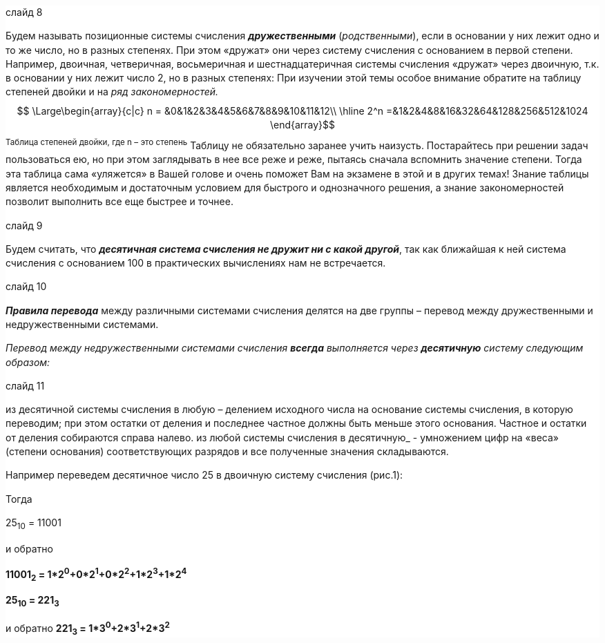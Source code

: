 слайд 8

Будем называть позиционные системы счисления **_дружественными_** (_родственными_), если в основании у них лежит одно и то же число, но в разных степенях. При этом «дружат» они через систему счисления с основанием в первой степени.
Например, двоичная, четверичная, восьмеричная и шестнадцатеричная системы счисления «дружат» через двоичную, т.к. в основании у них лежит число 2, но в разных степенях:
При изучении этой темы особое внимание обратите на таблицу степеней двойки и на _ряд закономерностей._
$$
\Large\begin{array}{c|c}
  n = &0&1&2&3&4&5&6&7&8&9&10&11&12\\
  \hline
  2^n =&1&2&4&8&16&32&64&128&256&512&1024
 \end{array}$$
<sup>Таблица степеней двойки, где n – это степень</sup>
Таблицу не обязательно заранее учить наизусть. Постарайтесь при решении задач пользоваться ею, но при этом заглядывать в нее все реже и реже, пытаясь сначала вспомнить значение степени. Тогда эта таблица сама «уляжется» в Вашей голове и очень поможет Вам на экзамене в этой и в других темах! Знание таблицы является необходимым и достаточным условием для  быстрого и однозначного решения, а знание закономерностей позволит выполнить все еще быстрее и точнее.

слайд 9

Будем считать, что **_десятичная система счисления не дружит ни с какой другой_**, так как ближайшая к ней система счисления с основанием 100 в практических вычислениях нам не встречается.

слайд 10

**_Правила перевода_** между различными системами счисления делятся на две группы – перевод между дружественными и недружественными системами.

_Перевод между недружественными системами счисления **всегда** выполняется через **десятичную** систему следующим образом:_

слайд 11

из десятичной системы счисления в любую – делением исходного числа на основание системы счисления, в которую переводим; при этом остатки от деления и последнее частное должны быть меньше этого основания. Частное и остатки от деления собираются справа налево.
из любой системы счисления в десятичную_ - умножением цифр на «веса» (степени основания) соответствующих разрядов и все полученные значения складываются.

Например переведем десятичное число 25 в двоичную систему счисления (рис.1):


Тогда

25<sub>10</sub> = 11001

и обратно

**11001<sub>2</sub> = 1\*2<sup>0</sup>+0\*2<sup>1</sup>+0\*2<sup>2</sup>+1\*2<sup>3</sup>+1\*2<sup>4</sup>**

**25<sub>10</sub> = 221<sub>3</sub>**

и обратно **221<sub>3</sub> = 1\*3<sup>0</sup>+2\*3<sup>1</sup>+2\*3<sup>2</sup>**
